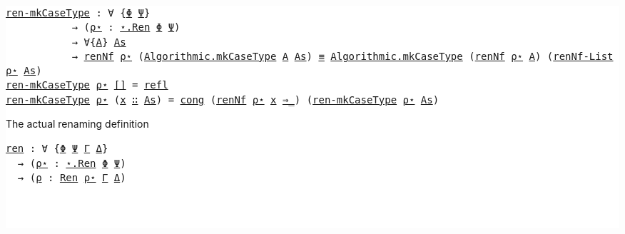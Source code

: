 <pre class="Agda"><a id="ren-mkCaseType"></a><a id="1633" href="Algorithmic.RenamingSubstitution.html#1633" class="Function">ren-mkCaseType</a> <a id="1648" class="Symbol">:</a> <a id="1650" class="Symbol">∀</a> <a id="1652" class="Symbol">{</a><a id="1653" href="Algorithmic.RenamingSubstitution.html#1653" class="Bound">Φ</a> <a id="1655" href="Algorithmic.RenamingSubstitution.html#1655" class="Bound">Ψ</a><a id="1656" class="Symbol">}</a> 
           <a id="1670" class="Symbol">→</a> <a id="1672" class="Symbol">(</a><a id="1673" href="Algorithmic.RenamingSubstitution.html#1673" class="Bound">ρ⋆</a> <a id="1676" class="Symbol">:</a> <a id="1678" href="Type.RenamingSubstitution.html#1608" class="Function">⋆.Ren</a> <a id="1684" href="Algorithmic.RenamingSubstitution.html#1653" class="Bound">Φ</a> <a id="1686" href="Algorithmic.RenamingSubstitution.html#1655" class="Bound">Ψ</a><a id="1687" class="Symbol">)</a>
           <a id="1700" class="Symbol">→</a> <a id="1702" class="Symbol">∀{</a><a id="1704" href="Algorithmic.RenamingSubstitution.html#1704" class="Bound">A</a><a id="1705" class="Symbol">}</a> <a id="1707" href="Algorithmic.RenamingSubstitution.html#1707" class="Bound">As</a> 
           <a id="1722" class="Symbol">→</a> <a id="1724" href="Type.BetaNormal.html#2049" class="Function">renNf</a> <a id="1730" href="Algorithmic.RenamingSubstitution.html#1673" class="Bound">ρ⋆</a> <a id="1733" class="Symbol">(</a><a id="1734" href="Algorithmic.html#4849" class="Function">Algorithmic.mkCaseType</a> <a id="1757" href="Algorithmic.RenamingSubstitution.html#1704" class="Bound">A</a> <a id="1759" href="Algorithmic.RenamingSubstitution.html#1707" class="Bound">As</a><a id="1761" class="Symbol">)</a> <a id="1763" href="Agda.Builtin.Equality.html#150" class="Datatype Operator">≡</a> <a id="1765" href="Algorithmic.html#4849" class="Function">Algorithmic.mkCaseType</a> <a id="1788" class="Symbol">(</a><a id="1789" href="Type.BetaNormal.html#2049" class="Function">renNf</a> <a id="1795" href="Algorithmic.RenamingSubstitution.html#1673" class="Bound">ρ⋆</a> <a id="1798" href="Algorithmic.RenamingSubstitution.html#1704" class="Bound">A</a><a id="1799" class="Symbol">)</a> <a id="1801" class="Symbol">(</a><a id="1802" href="Type.BetaNormal.html#2153" class="Function">renNf-List</a> <a id="1813" href="Algorithmic.RenamingSubstitution.html#1673" class="Bound">ρ⋆</a> <a id="1816" href="Algorithmic.RenamingSubstitution.html#1707" class="Bound">As</a><a id="1818" class="Symbol">)</a>
<a id="1820" href="Algorithmic.RenamingSubstitution.html#1633" class="Function">ren-mkCaseType</a> <a id="1835" href="Algorithmic.RenamingSubstitution.html#1835" class="Bound">ρ⋆</a> <a id="1838" href="Agda.Builtin.List.html#184" class="InductiveConstructor">[]</a> <a id="1841" class="Symbol">=</a> <a id="1843" href="Agda.Builtin.Equality.html#207" class="InductiveConstructor">refl</a>
<a id="1848" href="Algorithmic.RenamingSubstitution.html#1633" class="Function">ren-mkCaseType</a> <a id="1863" href="Algorithmic.RenamingSubstitution.html#1863" class="Bound">ρ⋆</a> <a id="1866" class="Symbol">(</a><a id="1867" href="Algorithmic.RenamingSubstitution.html#1867" class="Bound">x</a> <a id="1869" href="Agda.Builtin.List.html#199" class="InductiveConstructor Operator">∷</a> <a id="1871" href="Algorithmic.RenamingSubstitution.html#1871" class="Bound">As</a><a id="1873" class="Symbol">)</a> <a id="1875" class="Symbol">=</a> <a id="1877" href="Relation.Binary.PropositionalEquality.Core.html#1139" class="Function">cong</a> <a id="1882" class="Symbol">(</a><a id="1883" href="Type.BetaNormal.html#2049" class="Function">renNf</a> <a id="1889" href="Algorithmic.RenamingSubstitution.html#1863" class="Bound">ρ⋆</a> <a id="1892" href="Algorithmic.RenamingSubstitution.html#1867" class="Bound">x</a> <a id="1894" href="Type.BetaNormal.html#1331" class="InductiveConstructor Operator">⇒_</a><a id="1896" class="Symbol">)</a> <a id="1898" class="Symbol">(</a><a id="1899" href="Algorithmic.RenamingSubstitution.html#1633" class="Function">ren-mkCaseType</a> <a id="1914" href="Algorithmic.RenamingSubstitution.html#1863" class="Bound">ρ⋆</a> <a id="1917" href="Algorithmic.RenamingSubstitution.html#1871" class="Bound">As</a><a id="1919" class="Symbol">)</a>
</pre>
The actual renaming definition

<pre class="Agda"><a id="ren"></a><a id="1962" href="Algorithmic.RenamingSubstitution.html#1962" class="Function">ren</a> <a id="1966" class="Symbol">:</a> <a id="1968" class="Symbol">∀</a> <a id="1970" class="Symbol">{</a><a id="1971" href="Algorithmic.RenamingSubstitution.html#1971" class="Bound">Φ</a> <a id="1973" href="Algorithmic.RenamingSubstitution.html#1973" class="Bound">Ψ</a> <a id="1975" href="Algorithmic.RenamingSubstitution.html#1975" class="Bound">Γ</a> <a id="1977" href="Algorithmic.RenamingSubstitution.html#1977" class="Bound">Δ</a><a id="1978" class="Symbol">}</a>
  <a id="1982" class="Symbol">→</a> <a id="1984" class="Symbol">(</a><a id="1985" href="Algorithmic.RenamingSubstitution.html#1985" class="Bound">ρ⋆</a> <a id="1988" class="Symbol">:</a> <a id="1990" href="Type.RenamingSubstitution.html#1608" class="Function">⋆.Ren</a> <a id="1996" href="Algorithmic.RenamingSubstitution.html#1971" class="Bound">Φ</a> <a id="1998" href="Algorithmic.RenamingSubstitution.html#1973" class="Bound">Ψ</a><a id="1999" class="Symbol">)</a>
  <a id="2003" class="Symbol">→</a> <a id="2005" class="Symbol">(</a><a id="2006" href="Algorithmic.RenamingSubstitution.html#2006" class="Bound">ρ</a> <a id="2008" class="Symbol">:</a> <a id="2010" href="Algorithmic.RenamingSubstitution.html#976" class="Function">Ren</a> <a id="2014" href="Algorithmic.RenamingSubstitution.html#1985" class="Bound">ρ⋆</a> <a id="2017" href="Algorithmic.RenamingSubstitution.html#1975" class="Bound">Γ</a> <a id="2019" href="Algorithmic.RenamingSubstitution.html#1977" class="Bound">Δ</a><a id="2020" class="Symbol">)</a>